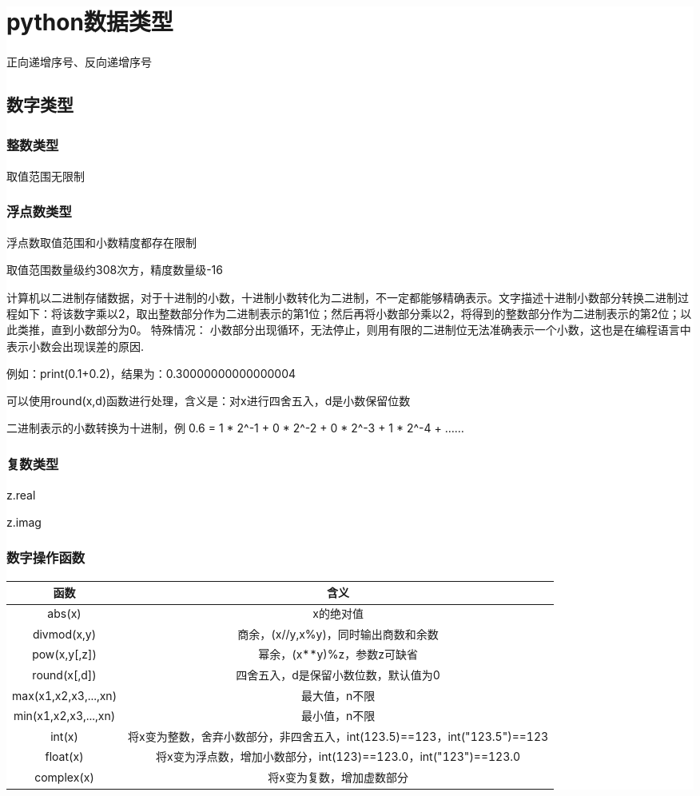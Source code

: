 # python数据类型

正向递增序号、反向递增序号

## 数字类型

### 整数类型

取值范围无限制

### 浮点数类型

浮点数取值范围和小数精度都存在限制

取值范围数量级约308次方，精度数量级-16

计算机以二进制存储数据，对于十进制的小数，十进制小数转化为二进制，不一定都能够精确表示。文字描述十进制小数部分转换二进制过程如下：将该数字乘以2，取出整数部分作为二进制表示的第1位；然后再将小数部分乘以2，将得到的整数部分作为二进制表示的第2位；以此类推，直到小数部分为0。 特殊情况： 小数部分出现循环，无法停止，则用有限的二进制位无法准确表示一个小数，这也是在编程语言中表示小数会出现误差的原因.

例如：print(0.1+0.2)，结果为：0.30000000000000004

可以使用round(x,d)函数进行处理，含义是：对x进行四舍五入，d是小数保留位数

二进制表示的小数转换为十进制，例 0.6 = 1 * 2^-1 + 0 * 2^-2 + 0 * 2^-3 + 1 * 2^-4 + ……

### 复数类型

z.real

z.imag

### 数字操作函数

|         函数         |                             含义                             |
| :------------------: | :----------------------------------------------------------: |
|        abs(x)        |                          x的绝对值                           |
|     divmod(x,y)      |             商余，(x//y,x%y)，同时输出商数和余数             |
|     pow(x,y[,z])     |                 幂余，(x**y)%z，参数z可缺省                  |
|     round(x[,d])     |             四舍五入，d是保留小数位数，默认值为0             |
| max(x1,x2,x3,...,xn) |                        最大值，n不限                         |
| min(x1,x2,x3,...,xn) |                        最小值，n不限                         |
|        int(x)        | 将x变为整数，舍弃小数部分，非四舍五入，int(123.5)==123，int("123.5")==123 |
|       float(x)       | 将x变为浮点数，增加小数部分，int(123)==123.0，int("123")==123.0 |
|      complex(x)      |                  将x变为复数，增加虚数部分                   |


